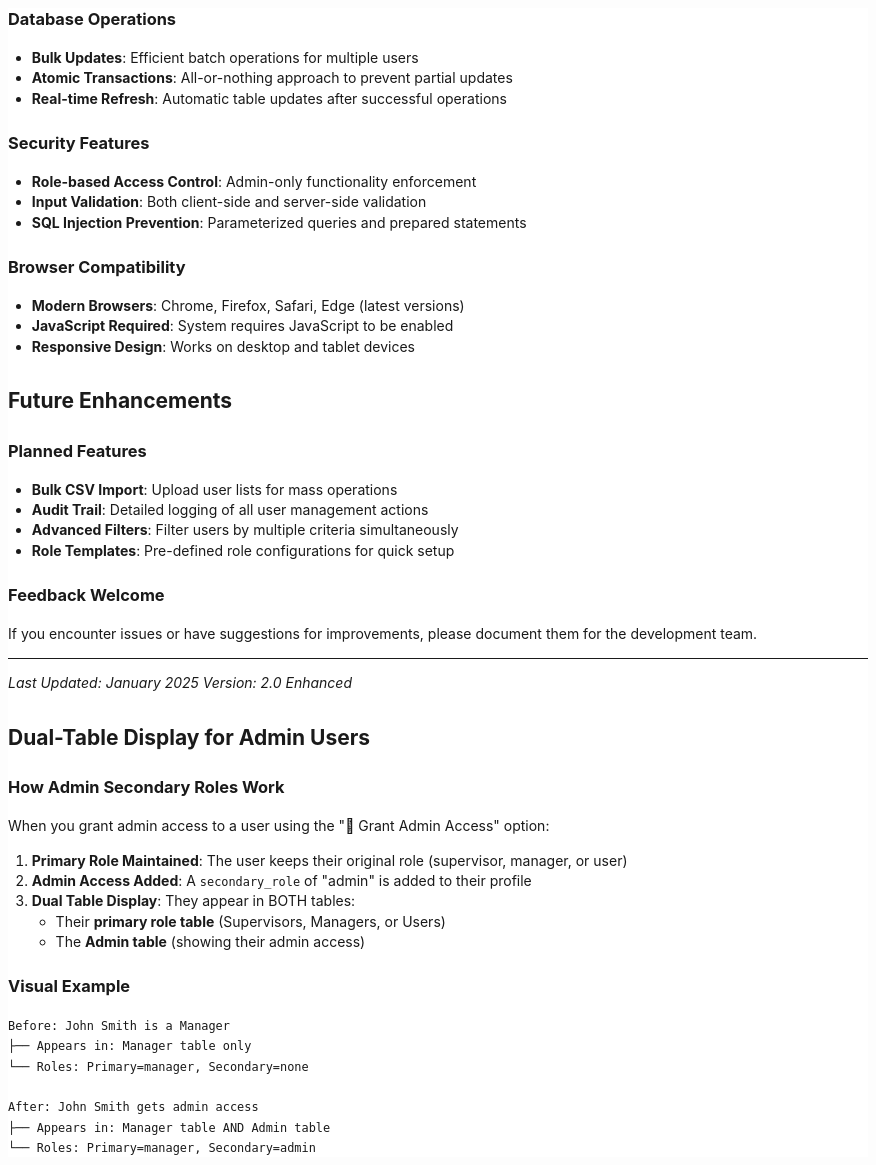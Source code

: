### Database Operations
- **Bulk Updates**: Efficient batch operations for multiple users
- **Atomic Transactions**: All-or-nothing approach to prevent partial updates
- **Real-time Refresh**: Automatic table updates after successful operations

### Security Features
- **Role-based Access Control**: Admin-only functionality enforcement
- **Input Validation**: Both client-side and server-side validation
- **SQL Injection Prevention**: Parameterized queries and prepared statements

### Browser Compatibility
- **Modern Browsers**: Chrome, Firefox, Safari, Edge (latest versions)
- **JavaScript Required**: System requires JavaScript to be enabled
- **Responsive Design**: Works on desktop and tablet devices

## Future Enhancements

### Planned Features
- **Bulk CSV Import**: Upload user lists for mass operations
- **Audit Trail**: Detailed logging of all user management actions
- **Advanced Filters**: Filter users by multiple criteria simultaneously
- **Role Templates**: Pre-defined role configurations for quick setup

### Feedback Welcome
If you encounter issues or have suggestions for improvements, please document them for the development team.

---

*Last Updated: January 2025*
*Version: 2.0 Enhanced*

## Dual-Table Display for Admin Users

### How Admin Secondary Roles Work
When you grant admin access to a user using the "👑 Grant Admin Access" option:

1. **Primary Role Maintained**: The user keeps their original role (supervisor, manager, or user)
2. **Admin Access Added**: A `secondary_role` of "admin" is added to their profile
3. **Dual Table Display**: They appear in BOTH tables:
   - Their **primary role table** (Supervisors, Managers, or Users)
   - The **Admin table** (showing their admin access)

### Visual Example
```
Before: John Smith is a Manager
├── Appears in: Manager table only
└── Roles: Primary=manager, Secondary=none

After: John Smith gets admin access
├── Appears in: Manager table AND Admin table
└── Roles: Primary=manager, Secondary=admin
```

